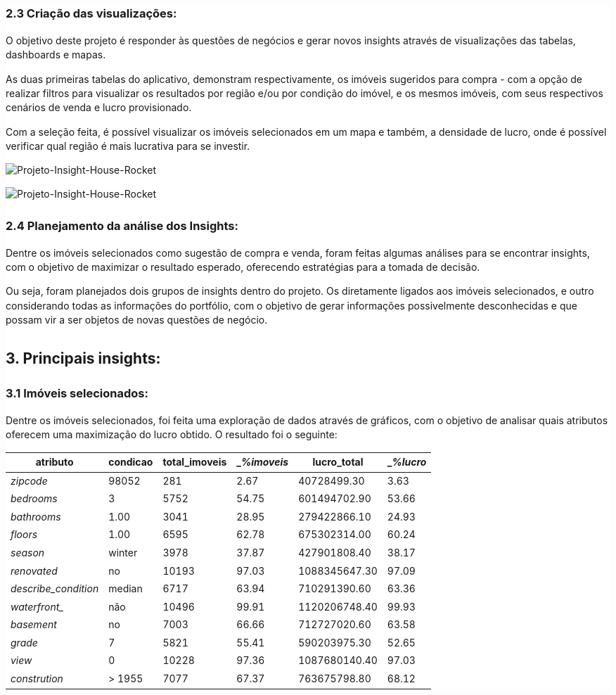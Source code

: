 ### 2.3  Criação das visualizações:

O objetivo deste projeto é responder às questões de negócios e gerar novos insights através de visualizações das tabelas, dashboards e mapas.

As duas primeiras tabelas do aplicativo, demonstram respectivamente, os imóveis sugeridos para compra - com a opção de realizar filtros para visualizar os resultados por região e/ou por condição do imóvel, e os mesmos imóveis, com seus respectivos cenários de venda e lucro provisionado.

Com a seleção feita, é possível visualizar os imóveis selecionados em um mapa e também, a densidade de lucro, onde é possível verificar qual região é mais lucrativa para se investir.

![Projeto-Insight-House-Rocket](map_location.png) 

![Projeto-Insight-House-Rocket](density_map.png)

### 2.4  Planejamento da análise dos Insights:

Dentre os imóveis selecionados como sugestão de compra e venda, foram feitas algumas análises para se encontrar insights, com o objetivo de maximizar o resultado esperado, oferecendo estratégias para a tomada de decisão.

Ou seja, foram planejados dois grupos de insights dentro do projeto. Os diretamente ligados aos imóveis selecionados, e outro considerando todas as informações do portfólio, com o objetivo de gerar informações possivelmente desconhecidas e que possam vir a ser objetos de novas questões de negócio.

## 3. Principais insights:

### 3.1 Imóveis selecionados:

Dentre os imóveis selecionados, foi feita uma exploração de dados através de gráficos, com o objetivo de analisar quais atributos oferecem uma maximização do lucro obtido. O resultado foi o seguinte:

|__atributo__ | __condicao__ | __total_imoveis__ | __%_imoveis__ | __lucro_total__ | __%_lucro__ |
|-----------|-----------|-----------|-----------|-----------|-----------|
|*zipcode* |  98052 |  281 |  2.67 |  40728499.30 |  3.63 | 
|*bedrooms* |  3 |  5752 | 54.75 | 601494702.90 | 53.66 |
|*bathrooms* | 1.00 | 3041 | 28.95 | 279422866.10 | 24.93 |
|*floors* | 1.00 | 6595 | 62.78 | 675302314.00 | 60.24 |
|*season* | winter | 3978 | 37.87 | 427901808.40 | 38.17 |
|*renovated* | no | 10193 | 97.03 | 1088345647.30 | 97.09 |
|*describe_condition* | median | 6717 | 63.94 | 710291390.60 | 63.36 |
|*waterfront_* | não | 10496 | 99.91 | 1120206748.40 | 99.93 |
|*basement* | no | 7003 | 66.66 | 712727020.60 | 63.58 |
|*grade* | 7 | 5821 | 55.41 | 590203975.30 | 52.65 |
|*view* | 0 | 10228 | 97.36 | 1087680140.40 | 97.03 |
|*constrution* | > 1955 | 7077 | 67.37 | 763675798.80 | 68.12 |
